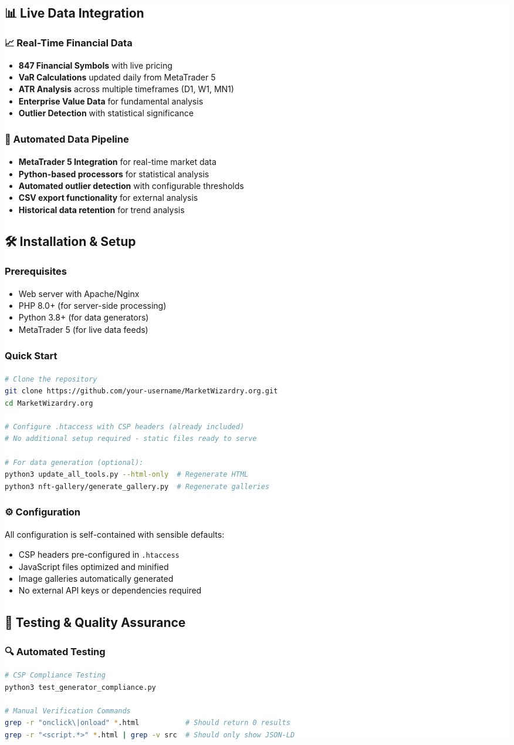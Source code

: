 ## 📊 **Live Data Integration**

### **📈 Real-Time Financial Data**
- **847 Financial Symbols** with live pricing
- **VaR Calculations** updated daily from MetaTrader 5
- **ATR Analysis** across multiple timeframes (D1, W1, MN1)
- **Enterprise Value Data** for fundamental analysis
- **Outlier Detection** with statistical significance

### **🔄 Automated Data Pipeline**
- **MetaTrader 5 Integration** for real-time market data
- **Python-based processors** for statistical analysis
- **Automated outlier detection** with configurable thresholds
- **CSV export functionality** for external analysis
- **Historical data retention** for trend analysis

## 🛠️ **Installation & Setup**

### **Prerequisites**
- Web server with Apache/Nginx
- PHP 8.0+ (for server-side processing)
- Python 3.8+ (for data generators)
- MetaTrader 5 (for live data feeds)

### **Quick Start**
```bash
# Clone the repository
git clone https://github.com/your-username/MarketWizardry.org.git
cd MarketWizardry.org

# Configure .htaccess with CSP headers (already included)
# No additional setup required - static files ready to serve

# For data generation (optional):
python3 update_all_tools.py --html-only  # Regenerate HTML
python3 nft-gallery/generate_gallery.py  # Regenerate galleries
```

### **⚙️ Configuration**
All configuration is self-contained with sensible defaults:
- CSP headers pre-configured in `.htaccess`
- JavaScript files optimized and minified
- Image galleries automatically generated
- No external API keys or dependencies required

## 🧪 **Testing & Quality Assurance**

### **🔍 Automated Testing**
```bash
# CSP Compliance Testing
python3 test_generator_compliance.py

# Manual Verification Commands
grep -r "onclick\|onload" *.html           # Should return 0 results
grep -r "<script.*>" *.html | grep -v src  # Should only show JSON-LD
```
